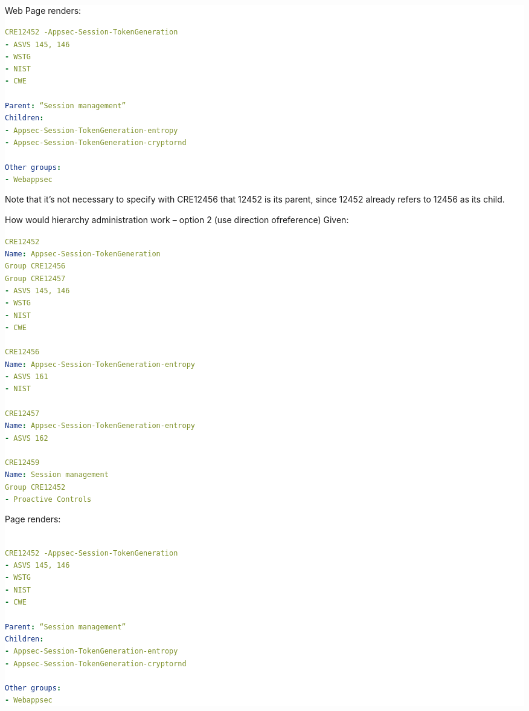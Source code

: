 Web Page renders:

``` Yaml
CRE12452 -Appsec-Session-TokenGeneration
- ASVS 145, 146
- WSTG
- NIST
- CWE

Parent: “Session management”
Children:
- Appsec-Session-TokenGeneration-entropy
- Appsec-Session-TokenGeneration-cryptornd

Other groups:
- Webappsec
```

Note that it’s not necessary to specify with CRE12456 that
12452 is its parent, since 12452 already refers to 12456 as its child.

How would hierarchy administration work – option 2 (use direction ofreference)
Given:

``` Yaml
CRE12452
Name: Appsec-Session-TokenGeneration
Group CRE12456
Group CRE12457
- ASVS 145, 146
- WSTG
- NIST
- CWE

CRE12456
Name: Appsec-Session-TokenGeneration-entropy
- ASVS 161
- NIST

CRE12457
Name: Appsec-Session-TokenGeneration-entropy
- ASVS 162

CRE12459
Name: Session management
Group CRE12452
- Proactive Controls
```

Page renders:

``` Yaml

CRE12452 -Appsec-Session-TokenGeneration
- ASVS 145, 146
- WSTG
- NIST
- CWE

Parent: “Session management”
Children:
- Appsec-Session-TokenGeneration-entropy
- Appsec-Session-TokenGeneration-cryptornd

Other groups:
- Webappsec
```
